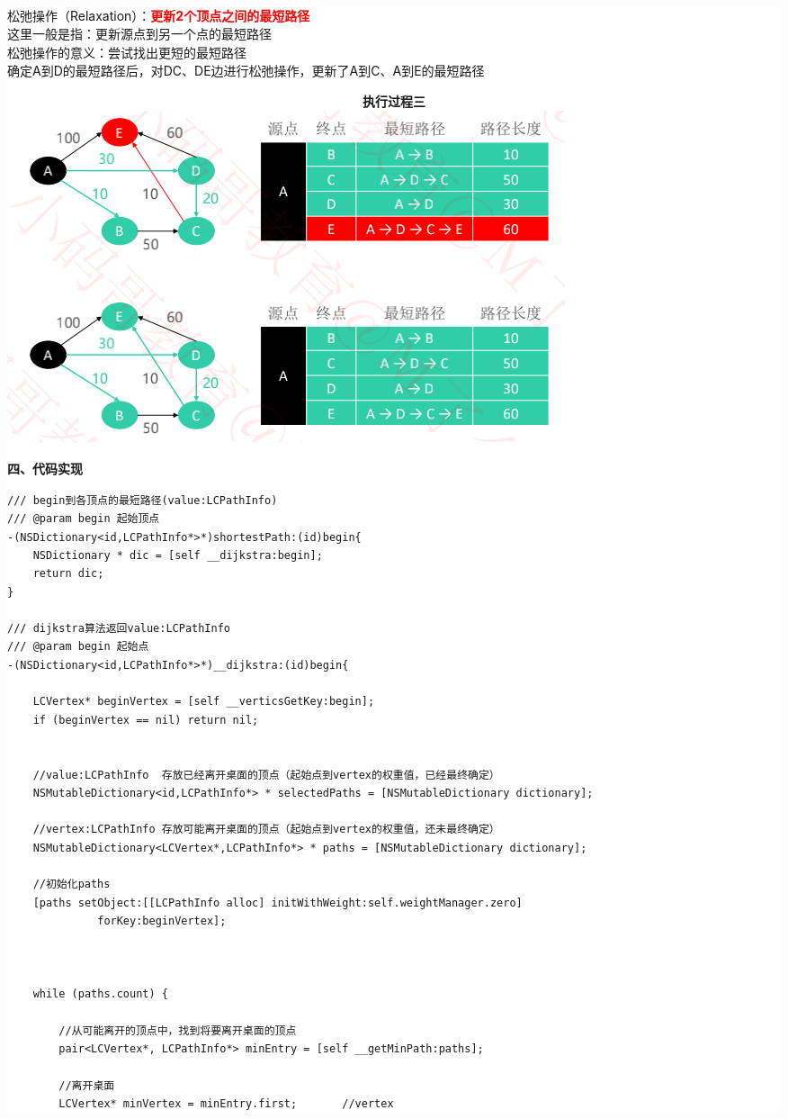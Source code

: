 松弛操作（Relaxation）：<span style="color:red;font-weight:bold">更新2个顶点之间的最短路径</span>    
这里一般是指：更新源点到另一个点的最短路径     
松弛操作的意义：尝试找出更短的最短路径     
确定A到D的最短路径后，对DC、DE边进行松弛操作，更新了A到C、A到E的最短路径      

<center style="font-weight:bold">执行过程三</center>

<img src="/images/DataStructurs2/graph49.png" alt="img">


**四、代码实现**

```
/// begin到各顶点的最短路径(value:LCPathInfo)
/// @param begin 起始顶点
-(NSDictionary<id,LCPathInfo*>*)shortestPath:(id)begin{
    NSDictionary * dic = [self __dijkstra:begin];
    return dic;
}

/// dijkstra算法返回value:LCPathInfo
/// @param begin 起始点
-(NSDictionary<id,LCPathInfo*>*)__dijkstra:(id)begin{

    LCVertex* beginVertex = [self __verticsGetKey:begin];
    if (beginVertex == nil) return nil;


    //value:LCPathInfo  存放已经离开桌面的顶点（起始点到vertex的权重值，已经最终确定）
    NSMutableDictionary<id,LCPathInfo*> * selectedPaths = [NSMutableDictionary dictionary];

    //vertex:LCPathInfo 存放可能离开桌面的顶点（起始点到vertex的权重值，还未最终确定）
    NSMutableDictionary<LCVertex*,LCPathInfo*> * paths = [NSMutableDictionary dictionary];

    //初始化paths
    [paths setObject:[[LCPathInfo alloc] initWithWeight:self.weightManager.zero]
              forKey:beginVertex];
   


    while (paths.count) {

        //从可能离开的顶点中，找到将要离开桌面的顶点
        pair<LCVertex*, LCPathInfo*> minEntry = [self __getMinPath:paths];

        //离开桌面
        LCVertex* minVertex = minEntry.first;       //vertex
```